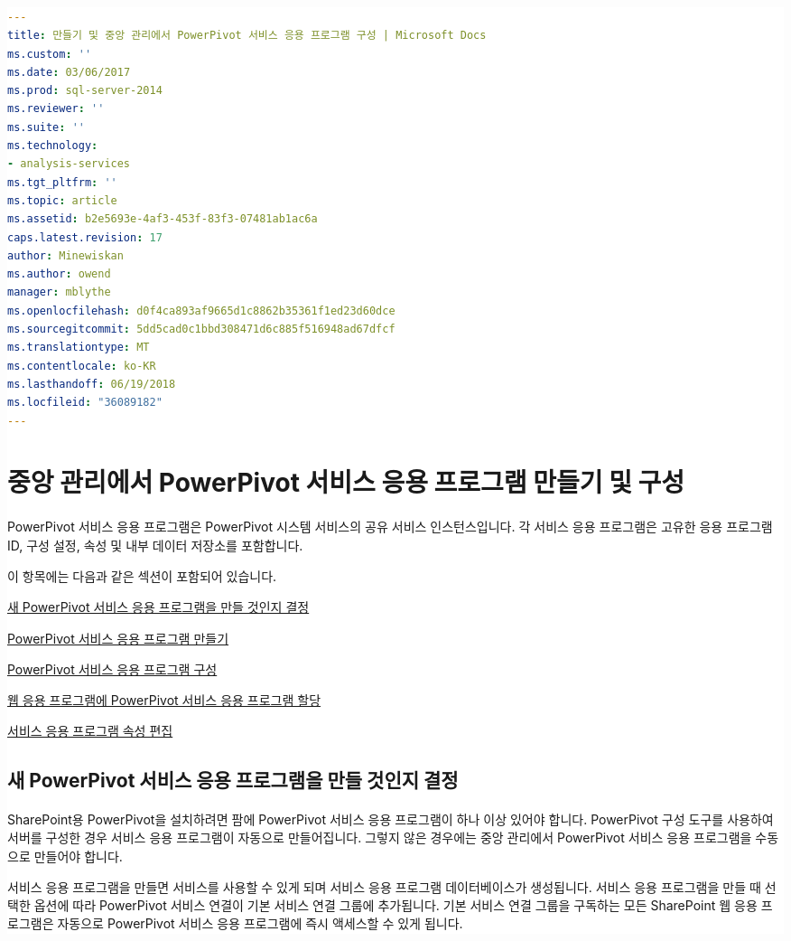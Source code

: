 ```yaml
---
title: 만들기 및 중앙 관리에서 PowerPivot 서비스 응용 프로그램 구성 | Microsoft Docs
ms.custom: ''
ms.date: 03/06/2017
ms.prod: sql-server-2014
ms.reviewer: ''
ms.suite: ''
ms.technology:
- analysis-services
ms.tgt_pltfrm: ''
ms.topic: article
ms.assetid: b2e5693e-4af3-453f-83f3-07481ab1ac6a
caps.latest.revision: 17
author: Minewiskan
ms.author: owend
manager: mblythe
ms.openlocfilehash: d0f4ca893af9665d1c8862b35361f1ed23d60dce
ms.sourcegitcommit: 5dd5cad0c1bbd308471d6c885f516948ad67dfcf
ms.translationtype: MT
ms.contentlocale: ko-KR
ms.lasthandoff: 06/19/2018
ms.locfileid: "36089182"
---
```

# <a name="create-and-configure-a-powerpivot-service-application-in-central-administration"></a>중앙 관리에서 PowerPivot 서비스 응용 프로그램 만들기 및 구성
  PowerPivot 서비스 응용 프로그램은 PowerPivot 시스템 서비스의 공유 서비스 인스턴스입니다. 각 서비스 응용 프로그램은 고유한 응용 프로그램 ID, 구성 설정, 속성 및 내부 데이터 저장소를 포함합니다.  
  
 이 항목에는 다음과 같은 섹션이 포함되어 있습니다.  
  
 [새 PowerPivot 서비스 응용 프로그램을 만들 것인지 결정](#determine)  
  
 [PowerPivot 서비스 응용 프로그램 만들기](#CreateApp)  
  
 [PowerPivot 서비스 응용 프로그램 구성](#ConfigApp)  
  
 [웹 응용 프로그램에 PowerPivot 서비스 응용 프로그램 할당](#AssignGSA)  
  
 [서비스 응용 프로그램 속성 편집](#EditGSA)  
  
##  <a name="determine"></a> 새 PowerPivot 서비스 응용 프로그램을 만들 것인지 결정  
 SharePoint용 PowerPivot을 설치하려면 팜에 PowerPivot 서비스 응용 프로그램이 하나 이상 있어야 합니다. PowerPivot 구성 도구를 사용하여 서버를 구성한 경우 서비스 응용 프로그램이 자동으로 만들어집니다. 그렇지 않은 경우에는 중앙 관리에서 PowerPivot 서비스 응용 프로그램을 수동으로 만들어야 합니다.  
  
 서비스 응용 프로그램을 만들면 서비스를 사용할 수 있게 되며 서비스 응용 프로그램 데이터베이스가 생성됩니다. 서비스 응용 프로그램을 만들 때 선택한 옵션에 따라 PowerPivot 서비스 연결이 기본 서비스 연결 그룹에 추가됩니다. 기본 서비스 연결 그룹을 구독하는 모든 SharePoint 웹 응용 프로그램은 자동으로 PowerPivot 서비스 응용 프로그램에 즉시 액세스할 수 있게 됩니다.  
  